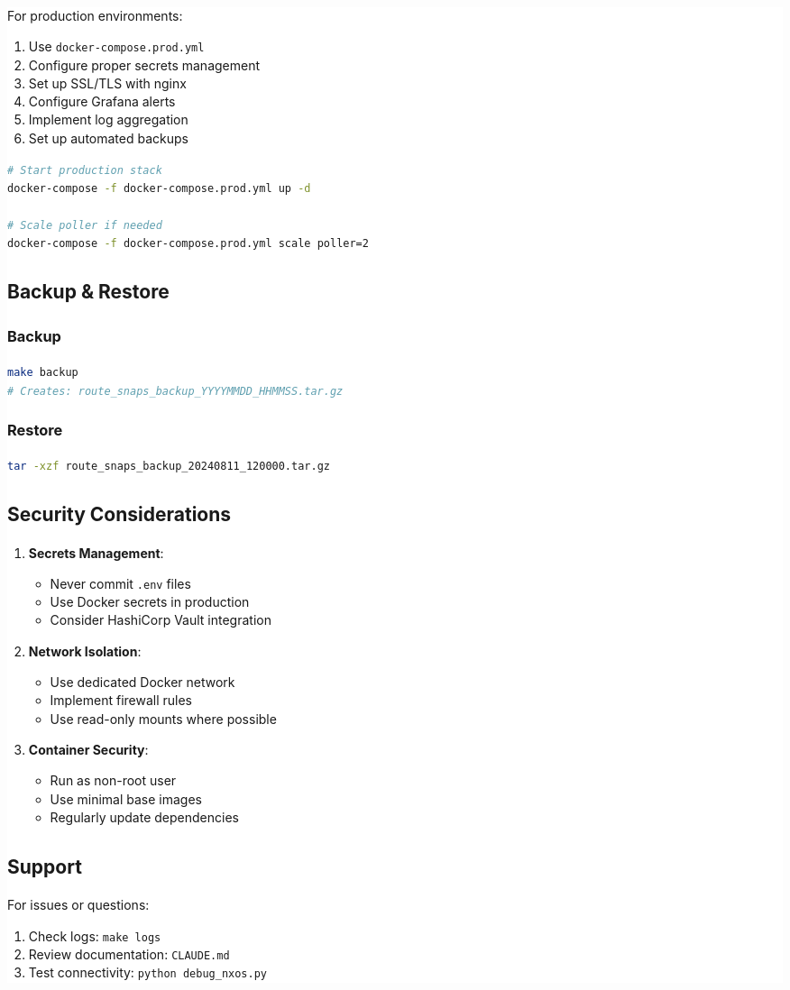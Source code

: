For production environments:

1. Use `docker-compose.prod.yml`
2. Configure proper secrets management
3. Set up SSL/TLS with nginx
4. Configure Grafana alerts
5. Implement log aggregation
6. Set up automated backups

```bash
# Start production stack
docker-compose -f docker-compose.prod.yml up -d

# Scale poller if needed
docker-compose -f docker-compose.prod.yml scale poller=2
```

## Backup & Restore

### Backup
```bash
make backup
# Creates: route_snaps_backup_YYYYMMDD_HHMMSS.tar.gz
```

### Restore
```bash
tar -xzf route_snaps_backup_20240811_120000.tar.gz
```

## Security Considerations

1. **Secrets Management**:
   - Never commit `.env` files
   - Use Docker secrets in production
   - Consider HashiCorp Vault integration

2. **Network Isolation**:
   - Use dedicated Docker network
   - Implement firewall rules
   - Use read-only mounts where possible

3. **Container Security**:
   - Run as non-root user
   - Use minimal base images
   - Regularly update dependencies

## Support

For issues or questions:
1. Check logs: `make logs`
2. Review documentation: `CLAUDE.md`
3. Test connectivity: `python debug_nxos.py`